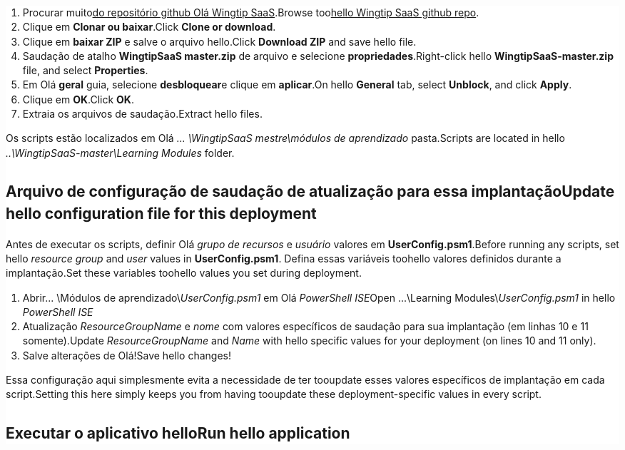 1. <span data-ttu-id="af78f-155">Procurar muito[do repositório github Olá Wingtip SaaS](https://github.com/Microsoft/WingtipSaaS).</span><span class="sxs-lookup"><span data-stu-id="af78f-155">Browse too[hello Wingtip SaaS github repo](https://github.com/Microsoft/WingtipSaaS).</span></span>
1. <span data-ttu-id="af78f-156">Clique em **Clonar ou baixar**.</span><span class="sxs-lookup"><span data-stu-id="af78f-156">Click **Clone or download**.</span></span>
1. <span data-ttu-id="af78f-157">Clique em **baixar ZIP** e salve o arquivo hello.</span><span class="sxs-lookup"><span data-stu-id="af78f-157">Click **Download ZIP** and save hello file.</span></span>
1. <span data-ttu-id="af78f-158">Saudação de atalho **WingtipSaaS master.zip** de arquivo e selecione **propriedades**.</span><span class="sxs-lookup"><span data-stu-id="af78f-158">Right-click hello **WingtipSaaS-master.zip** file, and select **Properties**.</span></span>
1. <span data-ttu-id="af78f-159">Em Olá **geral** guia, selecione **desbloquear**e clique em **aplicar**.</span><span class="sxs-lookup"><span data-stu-id="af78f-159">On hello **General** tab, select **Unblock**, and click **Apply**.</span></span>
1. <span data-ttu-id="af78f-160">Clique em **OK**.</span><span class="sxs-lookup"><span data-stu-id="af78f-160">Click **OK**.</span></span>
1. <span data-ttu-id="af78f-161">Extraia os arquivos de saudação.</span><span class="sxs-lookup"><span data-stu-id="af78f-161">Extract hello files.</span></span>

<span data-ttu-id="af78f-162">Os scripts estão localizados em Olá *... \\WingtipSaaS mestre\\módulos de aprendizado* pasta.</span><span class="sxs-lookup"><span data-stu-id="af78f-162">Scripts are located in hello *..\\WingtipSaaS-master\\Learning Modules* folder.</span></span>

## <a name="update-hello-configuration-file-for-this-deployment"></a><span data-ttu-id="af78f-163">Arquivo de configuração de saudação de atualização para essa implantação</span><span class="sxs-lookup"><span data-stu-id="af78f-163">Update hello configuration file for this deployment</span></span>

<span data-ttu-id="af78f-164">Antes de executar os scripts, definir Olá *grupo de recursos* e *usuário* valores em **UserConfig.psm1**.</span><span class="sxs-lookup"><span data-stu-id="af78f-164">Before running any scripts, set hello *resource group* and *user* values in **UserConfig.psm1**.</span></span> <span data-ttu-id="af78f-165">Defina essas variáveis toohello valores definidos durante a implantação.</span><span class="sxs-lookup"><span data-stu-id="af78f-165">Set these variables toohello values you set during deployment.</span></span>

1. <span data-ttu-id="af78f-166">Abrir... \\Módulos de aprendizado\\*UserConfig.psm1* em Olá *PowerShell ISE*</span><span class="sxs-lookup"><span data-stu-id="af78f-166">Open ...\\Learning Modules\\*UserConfig.psm1* in hello *PowerShell ISE*</span></span>
1. <span data-ttu-id="af78f-167">Atualização *ResourceGroupName* e *nome* com valores específicos de saudação para sua implantação (em linhas 10 e 11 somente).</span><span class="sxs-lookup"><span data-stu-id="af78f-167">Update *ResourceGroupName* and *Name* with hello specific values for your deployment (on lines 10 and 11 only).</span></span>
1. <span data-ttu-id="af78f-168">Salve alterações de Olá!</span><span class="sxs-lookup"><span data-stu-id="af78f-168">Save hello changes!</span></span>

<span data-ttu-id="af78f-169">Essa configuração aqui simplesmente evita a necessidade de ter tooupdate esses valores específicos de implantação em cada script.</span><span class="sxs-lookup"><span data-stu-id="af78f-169">Setting this here simply keeps you from having tooupdate these deployment-specific values in every script.</span></span>

## <a name="run-hello-application"></a><span data-ttu-id="af78f-170">Executar o aplicativo hello</span><span class="sxs-lookup"><span data-stu-id="af78f-170">Run hello application</span></span>
